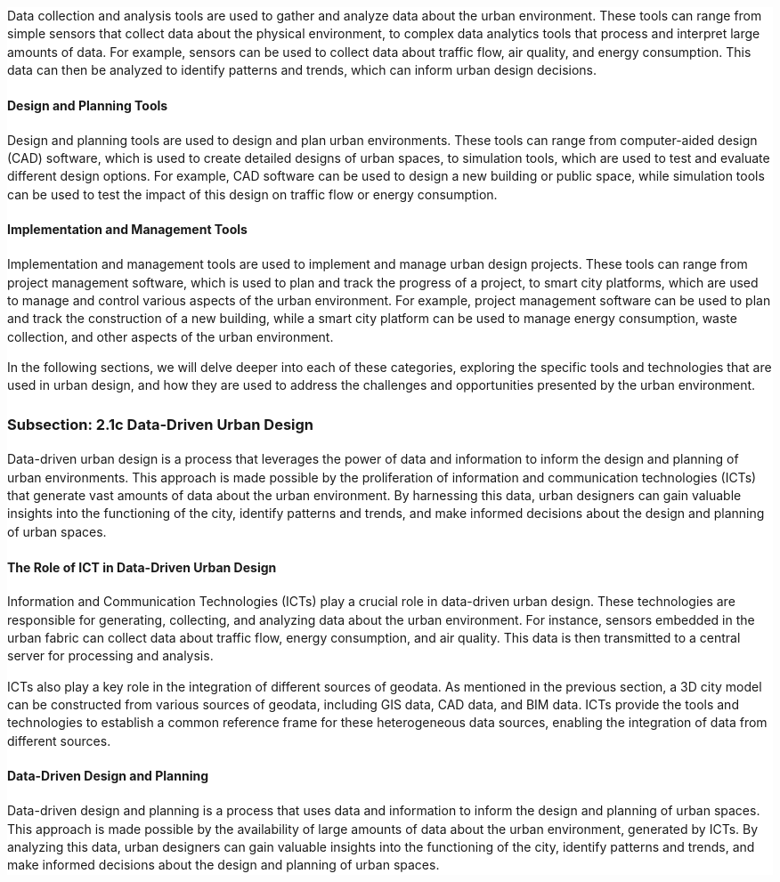 Data collection and analysis tools are used to gather and analyze data about the urban environment. These tools can range from simple sensors that collect data about the physical environment, to complex data analytics tools that process and interpret large amounts of data. For example, sensors can be used to collect data about traffic flow, air quality, and energy consumption. This data can then be analyzed to identify patterns and trends, which can inform urban design decisions.

#### Design and Planning Tools

Design and planning tools are used to design and plan urban environments. These tools can range from computer-aided design (CAD) software, which is used to create detailed designs of urban spaces, to simulation tools, which are used to test and evaluate different design options. For example, CAD software can be used to design a new building or public space, while simulation tools can be used to test the impact of this design on traffic flow or energy consumption.

#### Implementation and Management Tools

Implementation and management tools are used to implement and manage urban design projects. These tools can range from project management software, which is used to plan and track the progress of a project, to smart city platforms, which are used to manage and control various aspects of the urban environment. For example, project management software can be used to plan and track the construction of a new building, while a smart city platform can be used to manage energy consumption, waste collection, and other aspects of the urban environment.

In the following sections, we will delve deeper into each of these categories, exploring the specific tools and technologies that are used in urban design, and how they are used to address the challenges and opportunities presented by the urban environment.




### Subsection: 2.1c Data-Driven Urban Design

Data-driven urban design is a process that leverages the power of data and information to inform the design and planning of urban environments. This approach is made possible by the proliferation of information and communication technologies (ICTs) that generate vast amounts of data about the urban environment. By harnessing this data, urban designers can gain valuable insights into the functioning of the city, identify patterns and trends, and make informed decisions about the design and planning of urban spaces.

#### The Role of ICT in Data-Driven Urban Design

Information and Communication Technologies (ICTs) play a crucial role in data-driven urban design. These technologies are responsible for generating, collecting, and analyzing data about the urban environment. For instance, sensors embedded in the urban fabric can collect data about traffic flow, energy consumption, and air quality. This data is then transmitted to a central server for processing and analysis.

ICTs also play a key role in the integration of different sources of geodata. As mentioned in the previous section, a 3D city model can be constructed from various sources of geodata, including GIS data, CAD data, and BIM data. ICTs provide the tools and technologies to establish a common reference frame for these heterogeneous data sources, enabling the integration of data from different sources.

#### Data-Driven Design and Planning

Data-driven design and planning is a process that uses data and information to inform the design and planning of urban spaces. This approach is made possible by the availability of large amounts of data about the urban environment, generated by ICTs. By analyzing this data, urban designers can gain valuable insights into the functioning of the city, identify patterns and trends, and make informed decisions about the design and planning of urban spaces.
